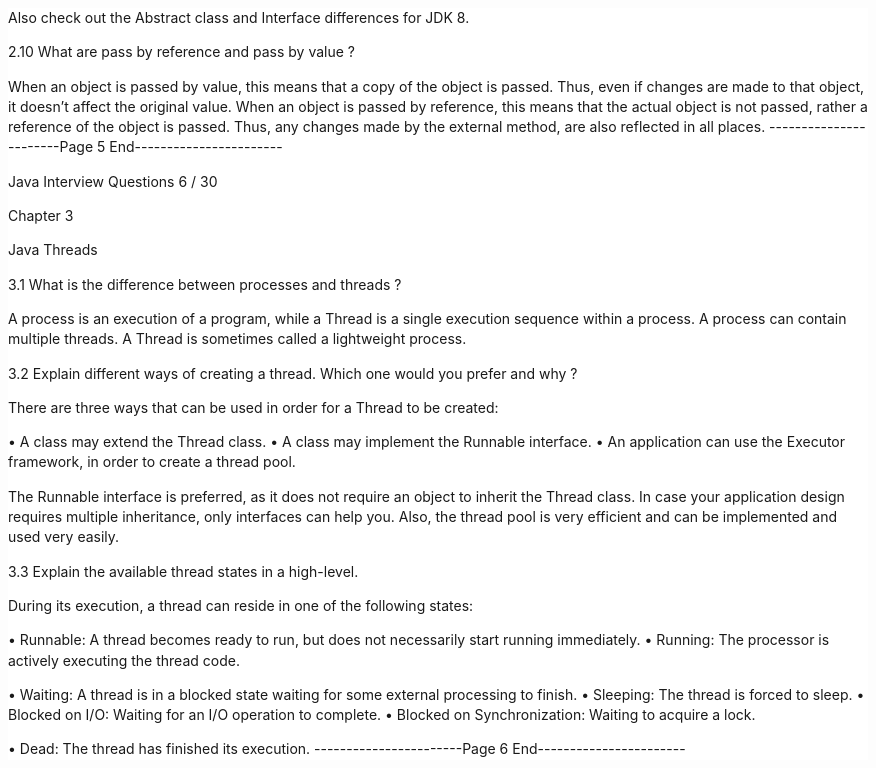 Also check out the Abstract class and Interface differences for JDK 8.


2.10     What are pass by reference and pass by value ?

When an object is passed by value, this means that a copy of the object is passed. Thus, even if changes are made to that object,
it doesn’t affect the original value. When an object is passed by reference, this means that the actual object is not passed, rather
a reference of the object is passed. Thus, any changes made by the external method, are also reflected in all places.
-----------------------Page 5 End-----------------------

Java Interview Questions                                                                                                    6 / 30




Chapter 3


Java Threads


3.1     What is the difference between processes and threads ?

A process is an execution of a program, while a Thread is a single execution sequence within a process. A process can contain
multiple threads. A Thread is sometimes called a lightweight process.


3.2     Explain different ways of creating a thread. Which one would you prefer and
        why ?

There are three ways that can be used in order for a Thread to be created:

• A class may extend the Thread class.
• A class may implement the Runnable interface.
• An application can use the Executor framework, in order to create a thread pool.

The Runnable interface is preferred, as it does not require an object to inherit the Thread class. In case your application design
requires multiple inheritance, only interfaces can help you. Also, the thread pool is very efficient and can be implemented and
used very easily.


3.3     Explain the available thread states in a high-level.

During its execution, a thread can reside in one of the following states:

• Runnable: A thread becomes ready to run, but does not necessarily start running immediately.
• Running: The processor is actively executing the thread code.

• Waiting: A thread is in a blocked state waiting for some external processing to finish.
• Sleeping: The thread is forced to sleep.
• Blocked on I/O: Waiting for an I/O operation to complete.
• Blocked on Synchronization: Waiting to acquire a lock.

• Dead: The thread has finished its execution.
-----------------------Page 6 End-----------------------
